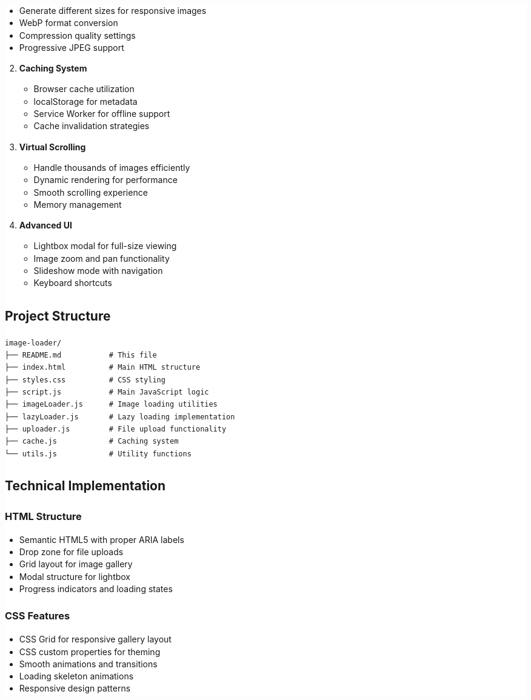    - Generate different sizes for responsive images
   - WebP format conversion
   - Compression quality settings
   - Progressive JPEG support

2. **Caching System**

   - Browser cache utilization
   - localStorage for metadata
   - Service Worker for offline support
   - Cache invalidation strategies

3. **Virtual Scrolling**

   - Handle thousands of images efficiently
   - Dynamic rendering for performance
   - Smooth scrolling experience
   - Memory management

4. **Advanced UI**
   - Lightbox modal for full-size viewing
   - Image zoom and pan functionality
   - Slideshow mode with navigation
   - Keyboard shortcuts

## Project Structure

```
image-loader/
├── README.md           # This file
├── index.html          # Main HTML structure
├── styles.css          # CSS styling
├── script.js           # Main JavaScript logic
├── imageLoader.js      # Image loading utilities
├── lazyLoader.js       # Lazy loading implementation
├── uploader.js         # File upload functionality
├── cache.js            # Caching system
└── utils.js            # Utility functions
```

## Technical Implementation

### HTML Structure

- Semantic HTML5 with proper ARIA labels
- Drop zone for file uploads
- Grid layout for image gallery
- Modal structure for lightbox
- Progress indicators and loading states

### CSS Features

- CSS Grid for responsive gallery layout
- CSS custom properties for theming
- Smooth animations and transitions
- Loading skeleton animations
- Responsive design patterns

